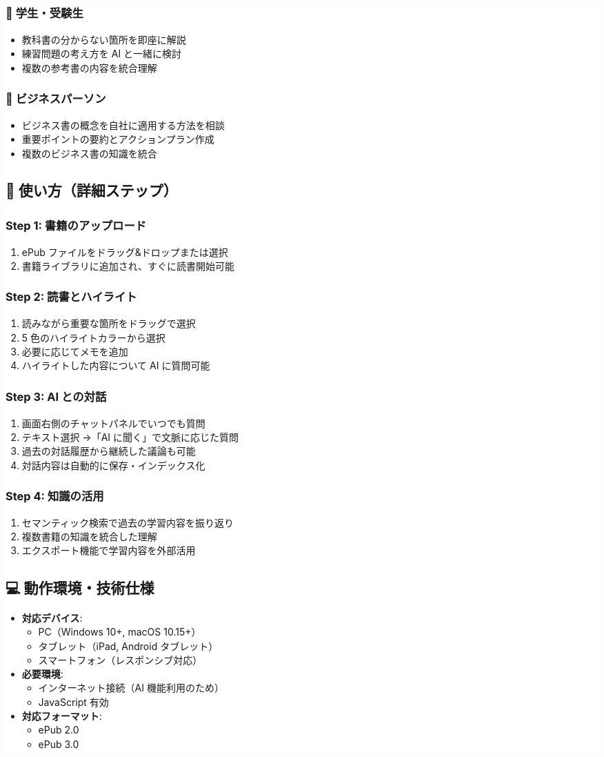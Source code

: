 ### 🎒 **学生・受験生**

- 教科書の分からない箇所を即座に解説
- 練習問題の考え方を AI と一緒に検討
- 複数の参考書の内容を統合理解

### 💼 **ビジネスパーソン**

- ビジネス書の概念を自社に適用する方法を相談
- 重要ポイントの要約とアクションプラン作成
- 複数のビジネス書の知識を統合

## 📱 使い方（詳細ステップ）

### Step 1: 書籍のアップロード

1. ePub ファイルをドラッグ&ドロップまたは選択
2. 書籍ライブラリに追加され、すぐに読書開始可能

### Step 2: 読書とハイライト

1. 読みながら重要な箇所をドラッグで選択
2. 5 色のハイライトカラーから選択
3. 必要に応じてメモを追加
4. ハイライトした内容について AI に質問可能

### Step 3: AI との対話

1. 画面右側のチャットパネルでいつでも質問
2. テキスト選択 →「AI に聞く」で文脈に応じた質問
3. 過去の対話履歴から継続した議論も可能
4. 対話内容は自動的に保存・インデックス化

### Step 4: 知識の活用

1. セマンティック検索で過去の学習内容を振り返り
2. 複数書籍の知識を統合した理解
3. エクスポート機能で学習内容を外部活用

## 💻 動作環境・技術仕様

- **対応デバイス**:
  - PC（Windows 10+, macOS 10.15+）
  - タブレット（iPad, Android タブレット）
  - スマートフォン（レスポンシブ対応）
- **必要環境**:
  - インターネット接続（AI 機能利用のため）
  - JavaScript 有効
- **対応フォーマット**:
  - ePub 2.0
  - ePub 3.0
